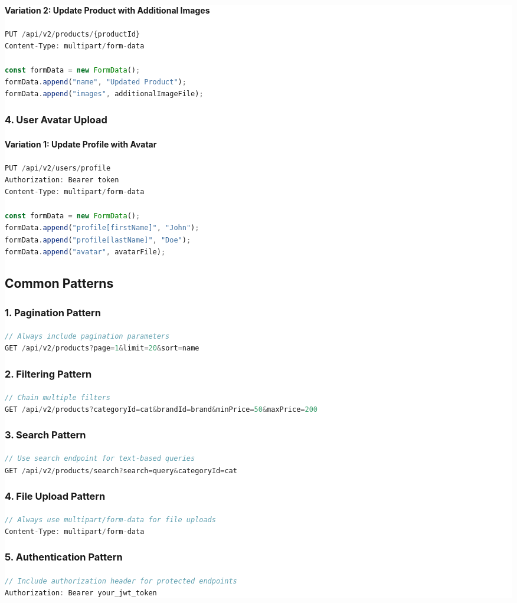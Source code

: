 #### Variation 2: Update Product with Additional Images
```javascript
PUT /api/v2/products/{productId}
Content-Type: multipart/form-data

const formData = new FormData();
formData.append("name", "Updated Product");
formData.append("images", additionalImageFile);
```

### 4. User Avatar Upload

#### Variation 1: Update Profile with Avatar
```javascript
PUT /api/v2/users/profile
Authorization: Bearer token
Content-Type: multipart/form-data

const formData = new FormData();
formData.append("profile[firstName]", "John");
formData.append("profile[lastName]", "Doe");
formData.append("avatar", avatarFile);
```

## Common Patterns

### 1. Pagination Pattern
```javascript
// Always include pagination parameters
GET /api/v2/products?page=1&limit=20&sort=name
```

### 2. Filtering Pattern
```javascript
// Chain multiple filters
GET /api/v2/products?categoryId=cat&brandId=brand&minPrice=50&maxPrice=200
```

### 3. Search Pattern
```javascript
// Use search endpoint for text-based queries
GET /api/v2/products/search?search=query&categoryId=cat
```

### 4. File Upload Pattern
```javascript
// Always use multipart/form-data for file uploads
Content-Type: multipart/form-data
```

### 5. Authentication Pattern
```javascript
// Include authorization header for protected endpoints
Authorization: Bearer your_jwt_token
```
